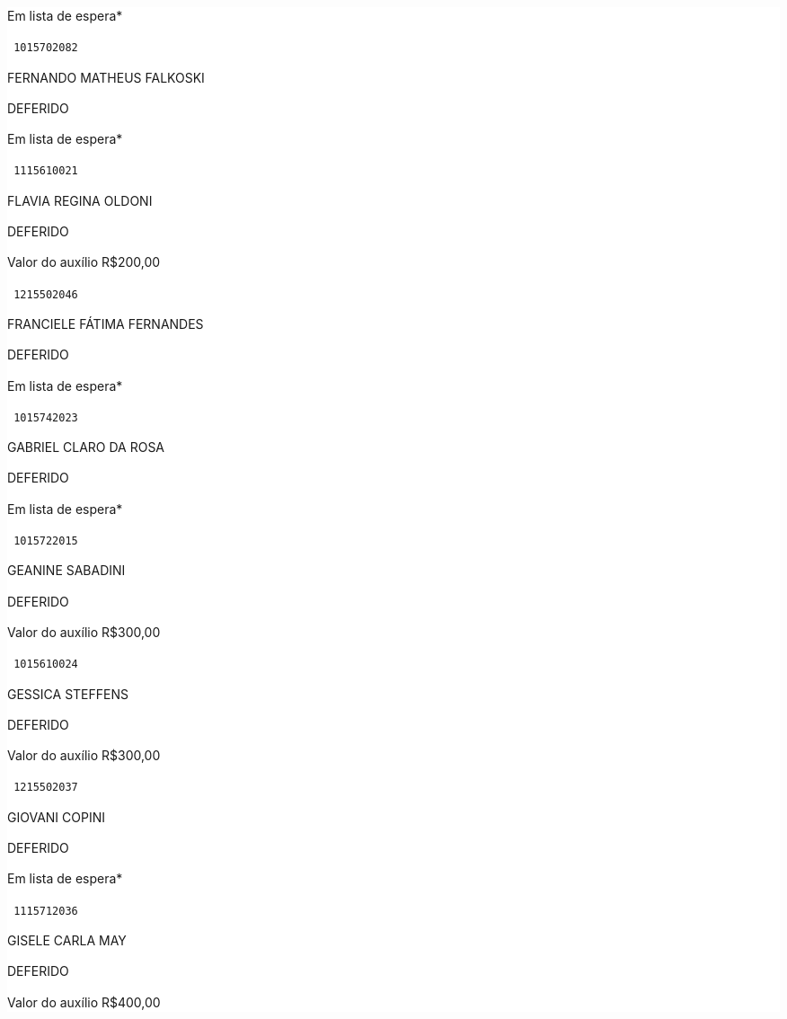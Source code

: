    Em lista de espera*

     1015702082

   FERNANDO MATHEUS FALKOSKI

   DEFERIDO

   Em lista de espera*

     1115610021

   FLAVIA REGINA OLDONI

   DEFERIDO

   Valor do auxílio R$200,00

     1215502046

   FRANCIELE FÁTIMA FERNANDES

   DEFERIDO

   Em lista de espera*

     1015742023

   GABRIEL CLARO DA ROSA

   DEFERIDO

   Em lista de espera*

     1015722015

   GEANINE SABADINI

   DEFERIDO

   Valor do auxílio R$300,00

     1015610024

   GESSICA STEFFENS

   DEFERIDO

   Valor do auxílio R$300,00

     1215502037

   GIOVANI COPINI

   DEFERIDO

   Em lista de espera*

     1115712036

   GISELE CARLA MAY

   DEFERIDO

   Valor do auxílio R$400,00
